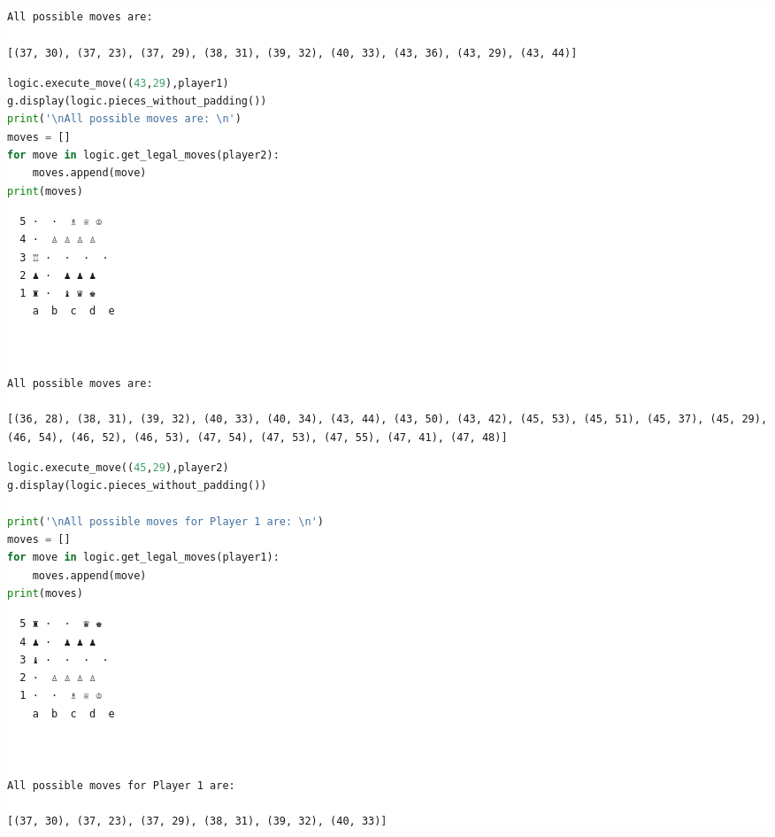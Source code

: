 

    All possible moves are:

    [(37, 30), (37, 23), (37, 29), (38, 31), (39, 32), (40, 33), (43, 36), (43, 29), (43, 44)]



```python
logic.execute_move((43,29),player1)
g.display(logic.pieces_without_padding())
print('\nAll possible moves are: \n')
moves = []
for move in logic.get_legal_moves(player2):
    moves.append(move)
print(moves)
```


      5 ·  ·  ♗ ♕ ♔
      4 ·  ♙ ♙ ♙ ♙
      3 ♖ ·  ·  ·  ·
      2 ♟ ·  ♟ ♟ ♟
      1 ♜ ·  ♝ ♛ ♚
        a  b  c  d  e



    All possible moves are:

    [(36, 28), (38, 31), (39, 32), (40, 33), (40, 34), (43, 44), (43, 50), (43, 42), (45, 53), (45, 51), (45, 37), (45, 29), (46, 54), (46, 52), (46, 53), (47, 54), (47, 53), (47, 55), (47, 41), (47, 48)]



```python
logic.execute_move((45,29),player2)
g.display(logic.pieces_without_padding())

print('\nAll possible moves for Player 1 are: \n')
moves = []
for move in logic.get_legal_moves(player1):
    moves.append(move)
print(moves)
```


      5 ♜ ·  ·  ♛ ♚
      4 ♟ ·  ♟ ♟ ♟
      3 ♝ ·  ·  ·  ·
      2 ·  ♙ ♙ ♙ ♙
      1 ·  ·  ♗ ♕ ♔
        a  b  c  d  e



    All possible moves for Player 1 are:

    [(37, 30), (37, 23), (37, 29), (38, 31), (39, 32), (40, 33)]

